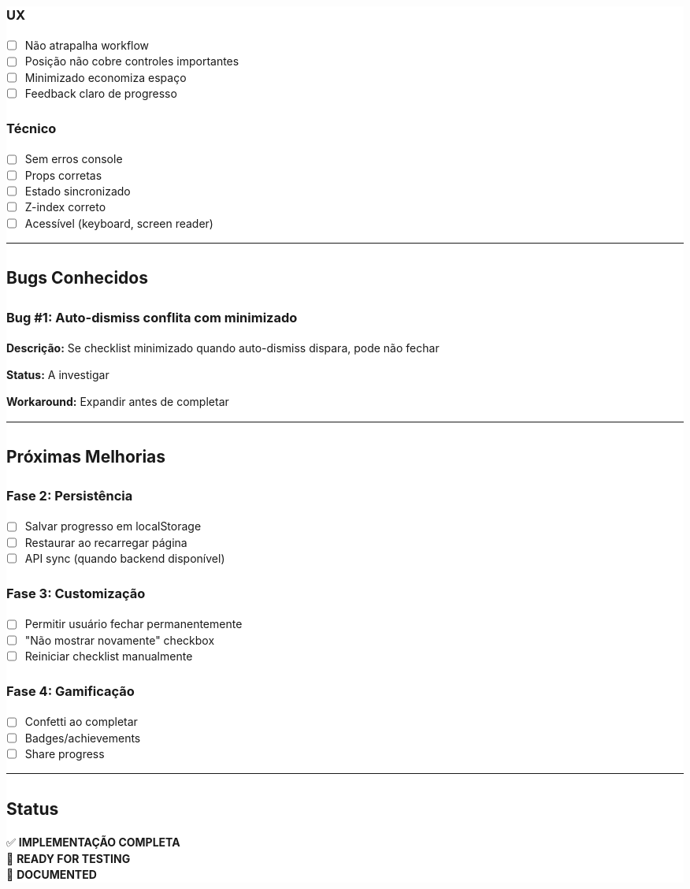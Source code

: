 ### UX
- [ ] Não atrapalha workflow
- [ ] Posição não cobre controles importantes
- [ ] Minimizado economiza espaço
- [ ] Feedback claro de progresso

### Técnico
- [ ] Sem erros console
- [ ] Props corretas
- [ ] Estado sincronizado
- [ ] Z-index correto
- [ ] Acessível (keyboard, screen reader)

---

## Bugs Conhecidos

### Bug #1: Auto-dismiss conflita com minimizado
**Descrição:** Se checklist minimizado quando auto-dismiss dispara, pode não fechar

**Status:** A investigar

**Workaround:** Expandir antes de completar

---

## Próximas Melhorias

### Fase 2: Persistência
- [ ] Salvar progresso em localStorage
- [ ] Restaurar ao recarregar página
- [ ] API sync (quando backend disponível)

### Fase 3: Customização
- [ ] Permitir usuário fechar permanentemente
- [ ] "Não mostrar novamente" checkbox
- [ ] Reiniciar checklist manualmente

### Fase 4: Gamificação
- [ ] Confetti ao completar
- [ ] Badges/achievements
- [ ] Share progress

---

## Status

✅ **IMPLEMENTAÇÃO COMPLETA**  
🧪 **READY FOR TESTING**  
📝 **DOCUMENTED**
